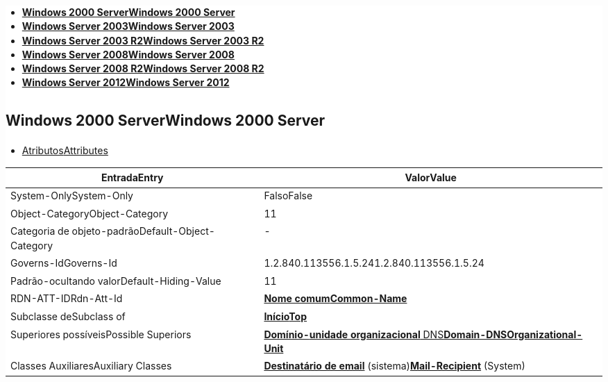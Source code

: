 -   [<span data-ttu-id="4fb23-120">**Windows 2000 Server**</span><span class="sxs-lookup"><span data-stu-id="4fb23-120">**Windows 2000 Server**</span></span>](#windows-2000-server)
-   [<span data-ttu-id="4fb23-121">**Windows Server 2003**</span><span class="sxs-lookup"><span data-stu-id="4fb23-121">**Windows Server 2003**</span></span>](#windows-server-2003)
-   [<span data-ttu-id="4fb23-122">**Windows Server 2003 R2**</span><span class="sxs-lookup"><span data-stu-id="4fb23-122">**Windows Server 2003 R2**</span></span>](#windows-server-2003-r2)
-   [<span data-ttu-id="4fb23-123">**Windows Server 2008**</span><span class="sxs-lookup"><span data-stu-id="4fb23-123">**Windows Server 2008**</span></span>](#windows-server-2008)
-   [<span data-ttu-id="4fb23-124">**Windows Server 2008 R2**</span><span class="sxs-lookup"><span data-stu-id="4fb23-124">**Windows Server 2008 R2**</span></span>](#windows-server-2008-r2)
-   [<span data-ttu-id="4fb23-125">**Windows Server 2012**</span><span class="sxs-lookup"><span data-stu-id="4fb23-125">**Windows Server 2012**</span></span>](#windows-server-2012)

## <a name="windows-2000-server"></a><span data-ttu-id="4fb23-126">Windows 2000 Server</span><span class="sxs-lookup"><span data-stu-id="4fb23-126">Windows 2000 Server</span></span>

-   [<span data-ttu-id="4fb23-127">Atributos</span><span class="sxs-lookup"><span data-stu-id="4fb23-127">Attributes</span></span>](#windows-2000-server-attributes)



| <span data-ttu-id="4fb23-128">Entrada</span><span class="sxs-lookup"><span data-stu-id="4fb23-128">Entry</span></span> | <span data-ttu-id="4fb23-129">Valor</span><span class="sxs-lookup"><span data-stu-id="4fb23-129">Value</span></span> |
|-----------------------------|-----------------------------------------------------------------------------------------------------------------------------------------------|
| <span data-ttu-id="4fb23-130">System-Only</span><span class="sxs-lookup"><span data-stu-id="4fb23-130">System-Only</span></span>                 | <span data-ttu-id="4fb23-131">Falso</span><span class="sxs-lookup"><span data-stu-id="4fb23-131">False</span></span>                                                                                                                                         |
| <span data-ttu-id="4fb23-132">Object-Category</span><span class="sxs-lookup"><span data-stu-id="4fb23-132">Object-Category</span></span>             | <span data-ttu-id="4fb23-133">1</span><span class="sxs-lookup"><span data-stu-id="4fb23-133">1</span></span>                                                                                                                                             |
| <span data-ttu-id="4fb23-134">Categoria de objeto-padrão</span><span class="sxs-lookup"><span data-stu-id="4fb23-134">Default-Object-Category</span></span>     | \-                                                                                                                                            |
| <span data-ttu-id="4fb23-135">Governs-Id</span><span class="sxs-lookup"><span data-stu-id="4fb23-135">Governs-Id</span></span>                  | <span data-ttu-id="4fb23-136">1.2.840.113556.1.5.24</span><span class="sxs-lookup"><span data-stu-id="4fb23-136">1.2.840.113556.1.5.24</span></span>                                                                                                                         |
| <span data-ttu-id="4fb23-137">Padrão-ocultando valor</span><span class="sxs-lookup"><span data-stu-id="4fb23-137">Default-Hiding-Value</span></span>        | <span data-ttu-id="4fb23-138">1</span><span class="sxs-lookup"><span data-stu-id="4fb23-138">1</span></span>                                                                                                                                             |
| <span data-ttu-id="4fb23-139">RDN-ATT-ID</span><span class="sxs-lookup"><span data-stu-id="4fb23-139">Rdn-Att-Id</span></span>                  | [<span data-ttu-id="4fb23-140">**Nome comum**</span><span class="sxs-lookup"><span data-stu-id="4fb23-140">**Common-Name**</span></span>](a-cn.md)<br/>                                                                                                        |
| <span data-ttu-id="4fb23-141">Subclasse de</span><span class="sxs-lookup"><span data-stu-id="4fb23-141">Subclass of</span></span>                 | [<span data-ttu-id="4fb23-142">**Início**</span><span class="sxs-lookup"><span data-stu-id="4fb23-142">**Top**</span></span>](c-top.md)<br/>                                                                                                               |
| <span data-ttu-id="4fb23-143">Superiores possíveis</span><span class="sxs-lookup"><span data-stu-id="4fb23-143">Possible Superiors</span></span>          | <span data-ttu-id="4fb23-144">[**Domínio-**](c-domaindns.md)[**unidade organizacional** DNS](c-organizationalunit.md)</span><span class="sxs-lookup"><span data-stu-id="4fb23-144">[**Domain-DNS**](c-domaindns.md)[**Organizational-Unit**](c-organizationalunit.md)</span></span>                                                          |
| <span data-ttu-id="4fb23-145">Classes Auxiliares</span><span class="sxs-lookup"><span data-stu-id="4fb23-145">Auxiliary Classes</span></span>           | <span data-ttu-id="4fb23-146">[**Destinatário de email**](c-mailrecipient.md) (sistema)</span><span class="sxs-lookup"><span data-stu-id="4fb23-146">[**Mail-Recipient**](c-mailrecipient.md) (System)</span></span>                                                                                            |